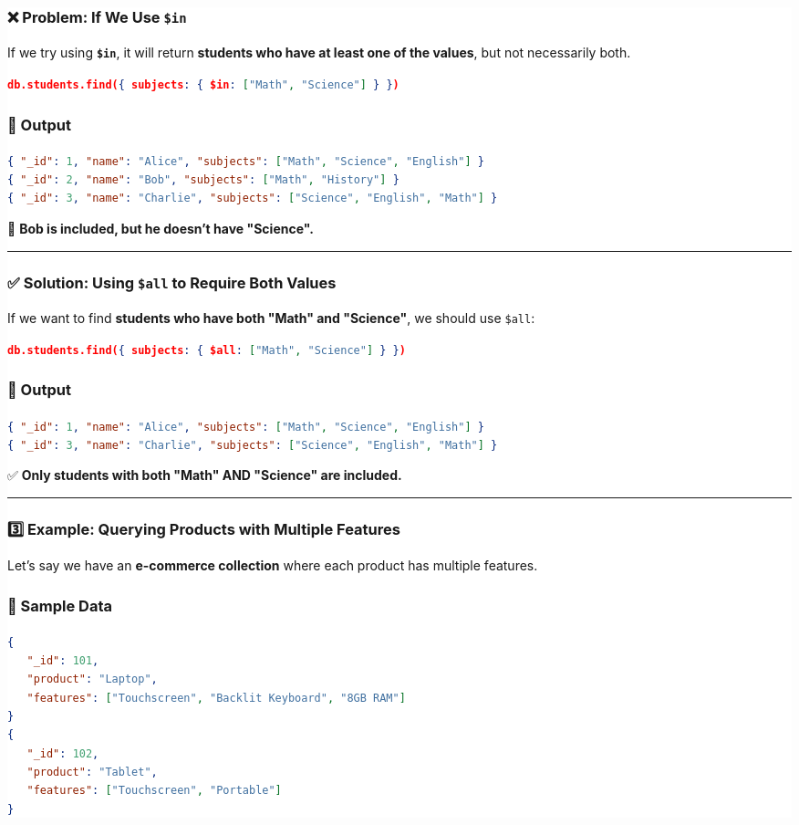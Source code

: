 ### **❌ Problem: If We Use `$in`**

If we try using **`$in`**, it will return **students who have at least one of the values**, but not necessarily both.

```json
db.students.find({ subjects: { $in: ["Math", "Science"] } })
```

### **🔹 Output**

```json
{ "_id": 1, "name": "Alice", "subjects": ["Math", "Science", "English"] }
{ "_id": 2, "name": "Bob", "subjects": ["Math", "History"] }
{ "_id": 3, "name": "Charlie", "subjects": ["Science", "English", "Math"] }
```

🚫 **Bob is included, but he doesn’t have "Science".**

---

### **✅ Solution: Using `$all` to Require Both Values**

If we want to find **students who have both "Math" and "Science"**, we should use `$all`:

```json
db.students.find({ subjects: { $all: ["Math", "Science"] } })
```

### **🔹 Output**

```json
{ "_id": 1, "name": "Alice", "subjects": ["Math", "Science", "English"] }
{ "_id": 3, "name": "Charlie", "subjects": ["Science", "English", "Math"] }
```

✅ **Only students with both "Math" AND "Science" are included.**

---

### **3️⃣ Example: Querying Products with Multiple Features**

Let’s say we have an **e-commerce collection** where each product has multiple features.

### **📌 Sample Data**

```json
{
   "_id": 101,
   "product": "Laptop",
   "features": ["Touchscreen", "Backlit Keyboard", "8GB RAM"]
}
{
   "_id": 102,
   "product": "Tablet",
   "features": ["Touchscreen", "Portable"]
}
```
